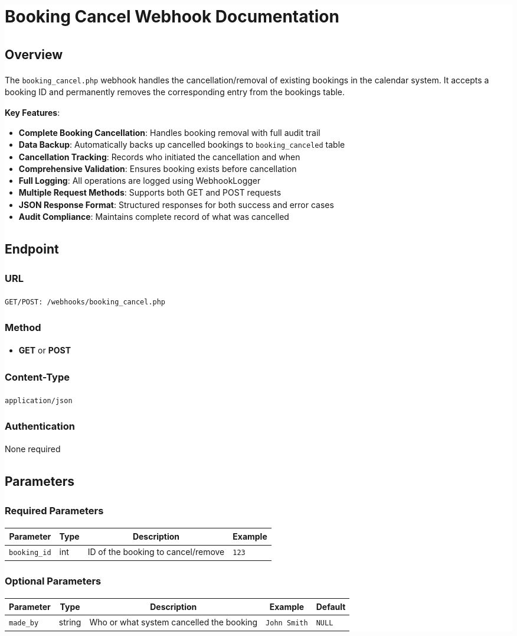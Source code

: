 # Booking Cancel Webhook Documentation

## Overview
The `booking_cancel.php` webhook handles the cancellation/removal of existing bookings in the calendar system. It accepts a booking ID and permanently removes the corresponding entry from the bookings table.

**Key Features**: 
- **Complete Booking Cancellation**: Handles booking removal with full audit trail
- **Data Backup**: Automatically backs up cancelled bookings to `booking_canceled` table
- **Cancellation Tracking**: Records who initiated the cancellation and when
- **Comprehensive Validation**: Ensures booking exists before cancellation
- **Full Logging**: All operations are logged using WebhookLogger
- **Multiple Request Methods**: Supports both GET and POST requests
- **JSON Response Format**: Structured responses for both success and error cases
- **Audit Compliance**: Maintains complete record of what was cancelled

## Endpoint

### URL
```
GET/POST: /webhooks/booking_cancel.php
```

### Method
- **GET** or **POST**

### Content-Type
```
application/json
```

### Authentication
None required

## Parameters

### Required Parameters

| Parameter | Type | Description | Example |
|-----------|------|-------------|---------|
| `booking_id` | int | ID of the booking to cancel/remove | `123` |

### Optional Parameters

| Parameter | Type | Description | Example | Default |
|-----------|------|-------------|---------|---------|
| `made_by` | string | Who or what system cancelled the booking | `John Smith` | `NULL` |
